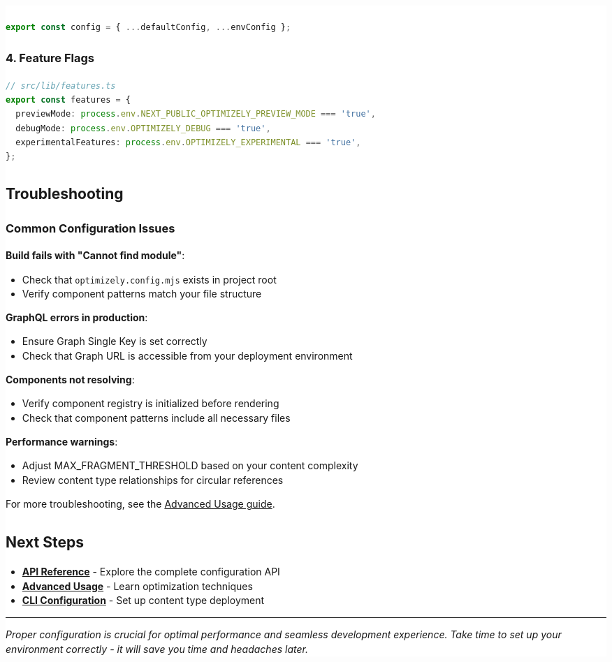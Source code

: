 ```typescript

export const config = { ...defaultConfig, ...envConfig };
```

### 4. Feature Flags

```typescript
// src/lib/features.ts
export const features = {
  previewMode: process.env.NEXT_PUBLIC_OPTIMIZELY_PREVIEW_MODE === 'true',
  debugMode: process.env.OPTIMIZELY_DEBUG === 'true',
  experimentalFeatures: process.env.OPTIMIZELY_EXPERIMENTAL === 'true',
};
```

## Troubleshooting

### Common Configuration Issues

**Build fails with "Cannot find module"**:
- Check that `optimizely.config.mjs` exists in project root
- Verify component patterns match your file structure

**GraphQL errors in production**:
- Ensure Graph Single Key is set correctly
- Check that Graph URL is accessible from your deployment environment

**Components not resolving**:
- Verify component registry is initialized before rendering
- Check that component patterns include all necessary files

**Performance warnings**:
- Adjust MAX_FRAGMENT_THRESHOLD based on your content complexity
- Review content type relationships for circular references

For more troubleshooting, see the [Advanced Usage guide](./advanced-usage.md#troubleshooting).

## Next Steps

- **[API Reference](./api-reference.md)** - Explore the complete configuration API
- **[Advanced Usage](./advanced-usage.md)** - Learn optimization techniques
- **[CLI Configuration](../cms-cli/configuration-management.md)** - Set up content type deployment

---

*Proper configuration is crucial for optimal performance and seamless development experience. Take time to set up your environment correctly - it will save you time and headaches later.*